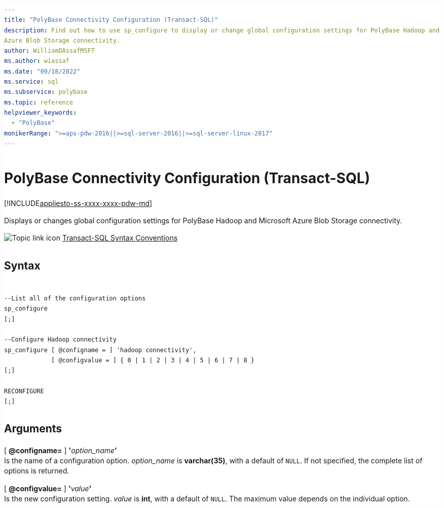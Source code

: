 ```yaml
---
title: "PolyBase Connectivity Configuration (Transact-SQL)"
description: Find out how to use sp_configure to display or change global configuration settings for PolyBase Hadoop and Azure Blob Storage connectivity.
author: WilliamDAssafMSFT
ms.author: wiassaf
ms.date: "09/18/2022"
ms.service: sql
ms.subservice: polybase
ms.topic: reference
helpviewer_keywords:
  - "PolyBase"
monikerRange: ">=aps-pdw-2016||>=sql-server-2016||>=sql-server-linux-2017"
---
```

# PolyBase Connectivity Configuration (Transact-SQL)
[!INCLUDE[appliesto-ss-xxxx-xxxx-pdw-md](../../includes/appliesto-ss-xxxx-xxxx-pdw-md.md)]

  Displays or changes global configuration settings for PolyBase Hadoop and Microsoft Azure Blob Storage connectivity.
  
 ![Topic link icon](../../database-engine/configure-windows/media/topic-link.gif "Topic link icon") [Transact-SQL Syntax Conventions](../../t-sql/language-elements/transact-sql-syntax-conventions-transact-sql.md)  
  
## Syntax  
  
```syntaxsql 
  
--List all of the configuration options  
sp_configure  
[;]  
  
--Configure Hadoop connectivity  
sp_configure [ @configname = ] 'hadoop connectivity',  
             [ @configvalue = ] { 0 | 1 | 2 | 3 | 4 | 5 | 6 | 7 | 8 }  
[;]  
  
RECONFIGURE  
[;]  
```  
  
## Arguments  
 [ **@configname=** ] **'**_option\_name_**'**  
 Is the name of a configuration option. *option_name* is **varchar(35)**, with a default of `NULL`. If not specified, the complete list of options is returned.  
  
 [ **@configvalue=** ] **'**_value_**'**  
 Is the new configuration setting. *value* is **int**, with a default of `NULL`. The maximum value depends on the individual option.  
  